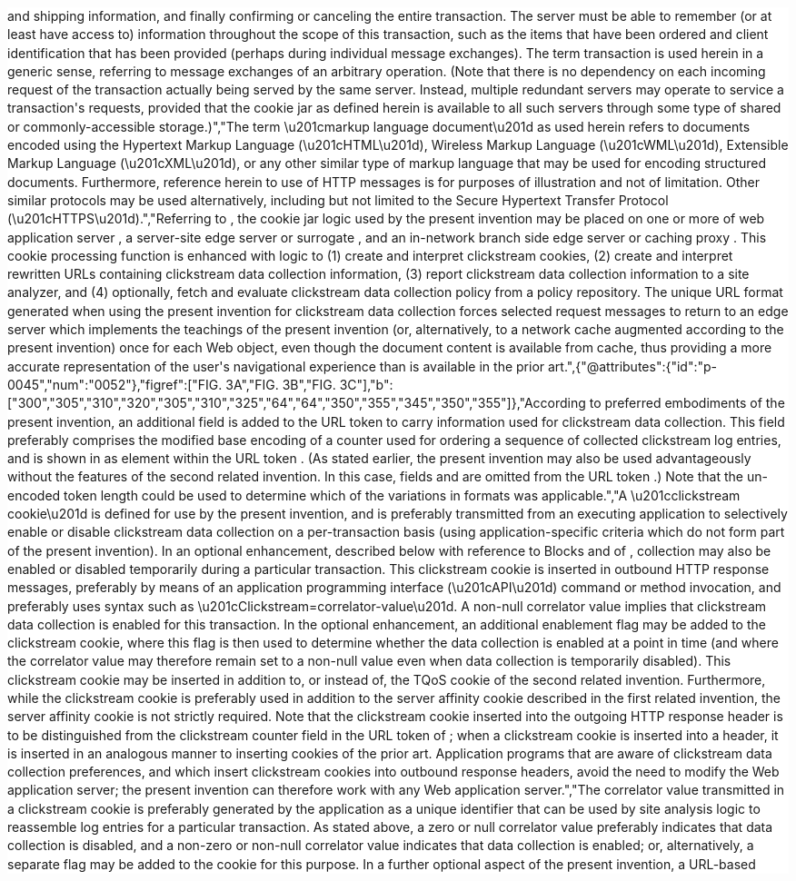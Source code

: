 and shipping information, and finally confirming or canceling the entire transaction. The server must be able to remember (or at least have access to) information throughout the scope of this transaction, such as the items that have been ordered and client identification that has been provided (perhaps during individual message exchanges). The term transaction is used herein in a generic sense, referring to message exchanges of an arbitrary operation. (Note that there is no dependency on each incoming request of the transaction actually being served by the same server. Instead, multiple redundant servers may operate to service a transaction's requests, provided that the cookie jar as defined herein is available to all such servers through some type of shared or commonly-accessible storage.)","The term \u201cmarkup language document\u201d as used herein refers to documents encoded using the Hypertext Markup Language (\u201cHTML\u201d), Wireless Markup Language (\u201cWML\u201d), Extensible Markup Language (\u201cXML\u201d), or any other similar type of markup language that may be used for encoding structured documents. Furthermore, reference herein to use of HTTP messages is for purposes of illustration and not of limitation. Other similar protocols may be used alternatively, including but not limited to the Secure Hypertext Transfer Protocol (\u201cHTTPS\u201d).","Referring to , the cookie jar logic used by the present invention may be placed on one or more of web application server , a server-site edge server or surrogate , and an in-network branch side edge server or caching proxy . This cookie processing function is enhanced with logic to (1) create and interpret clickstream cookies, (2) create and interpret rewritten URLs containing clickstream data collection information, (3) report clickstream data collection information to a site analyzer, and (4) optionally, fetch and evaluate clickstream data collection policy from a policy repository. The unique URL format generated when using the present invention for clickstream data collection forces selected request messages to return to an edge server which implements the teachings of the present invention (or, alternatively, to a network cache augmented according to the present invention) once for each Web object, even though the document content is available from cache, thus providing a more accurate representation of the user's navigational experience than is available in the prior art.",{"@attributes":{"id":"p-0045","num":"0052"},"figref":["FIG. 3A","FIG. 3B","FIG. 3C"],"b":["300","305","310","320","305","310","325","64","64","350","355","345","350","355"]},"According to preferred embodiments of the present invention, an additional field is added to the URL token to carry information used for clickstream data collection. This field preferably comprises the modified base  encoding of a counter used for ordering a sequence of collected clickstream log entries, and is shown in  as element  within the URL token . (As stated earlier, the present invention may also be used advantageously without the features of the second related invention. In this case, fields  and  are omitted from the URL token .) Note that the un-encoded token length could be used to determine which of the variations in formats was applicable.","A \u201cclickstream cookie\u201d is defined for use by the present invention, and is preferably transmitted from an executing application to selectively enable or disable clickstream data collection on a per-transaction basis (using application-specific criteria which do not form part of the present invention). In an optional enhancement, described below with reference to Blocks  and  of , collection may also be enabled or disabled temporarily during a particular transaction. This clickstream cookie is inserted in outbound HTTP response messages, preferably by means of an application programming interface (\u201cAPI\u201d) command or method invocation, and preferably uses syntax such as \u201cClickstream=correlator-value\u201d. A non-null correlator value implies that clickstream data collection is enabled for this transaction. In the optional enhancement, an additional enablement flag may be added to the clickstream cookie, where this flag is then used to determine whether the data collection is enabled at a point in time (and where the correlator value may therefore remain set to a non-null value even when data collection is temporarily disabled). This clickstream cookie may be inserted in addition to, or instead of, the TQoS cookie of the second related invention. Furthermore, while the clickstream cookie is preferably used in addition to the server affinity cookie described in the first related invention, the server affinity cookie is not strictly required. Note that the clickstream cookie inserted into the outgoing HTTP response header is to be distinguished from the clickstream counter field in the URL token  of ; when a clickstream cookie is inserted into a header, it is inserted in an analogous manner to inserting cookies of the prior art. Application programs that are aware of clickstream data collection preferences, and which insert clickstream cookies into outbound response headers, avoid the need to modify the Web application server; the present invention can therefore work with any Web application server.","The correlator value transmitted in a clickstream cookie is preferably generated by the application as a unique identifier that can be used by site analysis logic to reassemble log entries for a particular transaction. As stated above, a zero or null correlator value preferably indicates that data collection is disabled, and a non-zero or non-null correlator value indicates that data collection is enabled; or, alternatively, a separate flag may be added to the cookie for this purpose. In a further optional aspect of the present invention, a URL-based